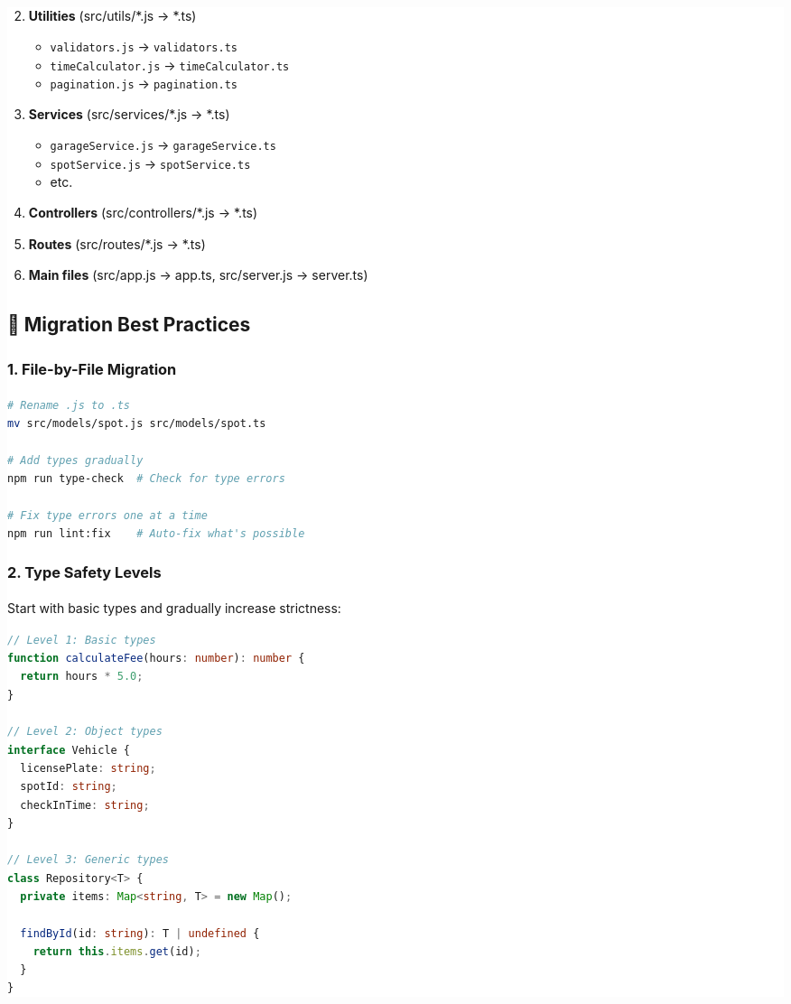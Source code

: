 2. **Utilities** (src/utils/*.js → *.ts)
   - `validators.js` → `validators.ts`
   - `timeCalculator.js` → `timeCalculator.ts`
   - `pagination.js` → `pagination.ts`

3. **Services** (src/services/*.js → *.ts)
   - `garageService.js` → `garageService.ts`
   - `spotService.js` → `spotService.ts`
   - etc.

4. **Controllers** (src/controllers/*.js → *.ts)
5. **Routes** (src/routes/*.js → *.ts)
6. **Main files** (src/app.js → app.ts, src/server.js → server.ts)

## 🎯 Migration Best Practices

### 1. File-by-File Migration
```bash
# Rename .js to .ts
mv src/models/spot.js src/models/spot.ts

# Add types gradually
npm run type-check  # Check for type errors

# Fix type errors one at a time
npm run lint:fix    # Auto-fix what's possible
```

### 2. Type Safety Levels
Start with basic types and gradually increase strictness:

```typescript
// Level 1: Basic types
function calculateFee(hours: number): number {
  return hours * 5.0;
}

// Level 2: Object types
interface Vehicle {
  licensePlate: string;
  spotId: string;
  checkInTime: string;
}

// Level 3: Generic types
class Repository<T> {
  private items: Map<string, T> = new Map();
  
  findById(id: string): T | undefined {
    return this.items.get(id);
  }
}
```
